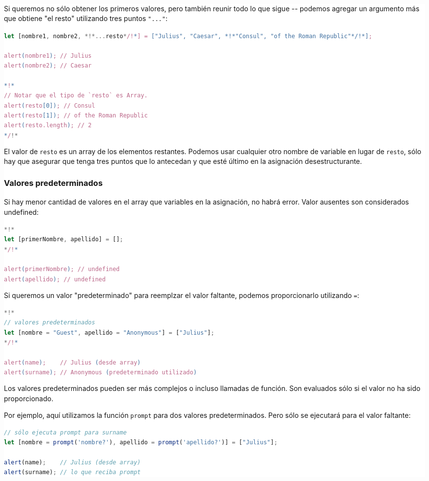 Si queremos no sólo obtener los primeros valores, pero también reunir todo lo que sigue -- podemos agregar un argumento más que obtiene "el resto" utilizando tres puntos `"..."`:

```js run
let [nombre1, nombre2, *!*...resto*/!*] = ["Julius", "Caesar", *!*"Consul", "of the Roman Republic"*/!*];

alert(nombre1); // Julius
alert(nombre2); // Caesar

*!*
// Notar que el tipo de `resto` es Array.
alert(resto[0]); // Consul
alert(resto[1]); // of the Roman Republic
alert(resto.length); // 2
*/!*
```

El valor de `resto` es un array de los elementos restantes. Podemos
usar cualquier otro nombre de variable en lugar de `resto`, sólo hay que asegurar que tenga tres puntos que lo antecedan y que esté último en la asignación desestructurante.

### Valores predeterminados

Si hay menor cantidad de valores en el array que variables en la asignación, no habrá error. Valor ausentes son considerados undefined:

```js run
*!*
let [primerNombre, apellido] = [];
*/!*

alert(primerNombre); // undefined
alert(apellido); // undefined
```

Si queremos un valor "predeterminado" para reemplzar el valor faltante, podemos proporcionarlo utilizando `=`:

```js run
*!*
// valores predeterminados
let [nombre = "Guest", apellido = "Anonymous"] = ["Julius"];
*/!*

alert(name);    // Julius (desde array)
alert(surname); // Anonymous (predeterminado utilizado)
```

Los valores predeterminados pueden ser más complejos o incluso llamadas de función. Son evaluados sólo si el valor no ha sido proporcionado.

Por ejemplo, aquí utilizamos la función `prompt` para dos valores predeterminados. Pero sólo se ejecutará para el valor faltante:

```js run
// sólo ejecuta prompt para surname
let [nombre = prompt('nombre?'), apellido = prompt('apellido?')] = ["Julius"];

alert(name);    // Julius (desde array)
alert(surname); // lo que reciba prompt
```
